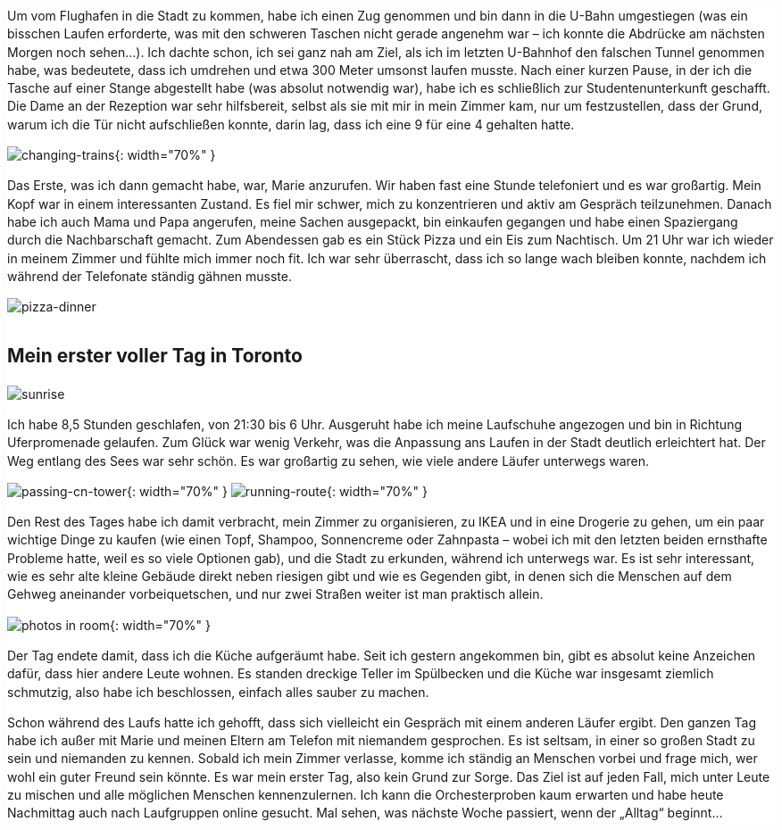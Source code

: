 Um vom Flughafen in die Stadt zu kommen, habe ich einen Zug genommen und bin dann in die U-Bahn umgestiegen (was ein bisschen Laufen erforderte, was mit den schweren Taschen nicht gerade angenehm war – ich konnte die Abdrücke am nächsten Morgen noch sehen…). Ich dachte schon, ich sei ganz nah am Ziel, als ich im letzten U-Bahnhof den falschen Tunnel genommen habe, was bedeutete, dass ich umdrehen und etwa 300 Meter umsonst laufen musste. Nach einer kurzen Pause, in der ich die Tasche auf einer Stange abgestellt habe (was absolut notwendig war), habe ich es schließlich zur Studentenunterkunft geschafft. Die Dame an der Rezeption war sehr hilfsbereit, selbst als sie mit mir in mein Zimmer kam, nur um festzustellen, dass der Grund, warum ich die Tür nicht aufschließen konnte, darin lag, dass ich eine 9 für eine 4 gehalten hatte.

![changing-trains]({{site.baseurl}}/assets/images/2025-08-31/luggage-carrying.jpeg){: width="70%" }

Das Erste, was ich dann gemacht habe, war, Marie anzurufen. Wir haben fast eine Stunde telefoniert und es war großartig. Mein Kopf war in einem interessanten Zustand. Es fiel mir schwer, mich zu konzentrieren und aktiv am Gespräch teilzunehmen. Danach habe ich auch Mama und Papa angerufen, meine Sachen ausgepackt, bin einkaufen gegangen und habe einen Spaziergang durch die Nachbarschaft gemacht. Zum Abendessen gab es ein Stück Pizza und ein Eis zum Nachtisch. Um 21 Uhr war ich wieder in meinem Zimmer und fühlte mich immer noch fit. Ich war sehr überrascht, dass ich so lange wach bleiben konnte, nachdem ich während der Telefonate ständig gähnen musste.

![pizza-dinner]({{site.baseurl}}/assets/images/2025-08-31/pizza-yorksville.jpeg)

## Mein erster voller Tag in Toronto
![sunrise]({{site.baseurl}}/assets/images/2025-08-31/sunrise-from-room.jpeg)

Ich habe 8,5 Stunden geschlafen, von 21:30 bis 6 Uhr. Ausgeruht habe ich meine Laufschuhe angezogen und bin in Richtung Uferpromenade gelaufen. Zum Glück war wenig Verkehr, was die Anpassung ans Laufen in der Stadt deutlich erleichtert hat. Der Weg entlang des Sees war sehr schön. Es war großartig zu sehen, wie viele andere Läufer unterwegs waren.

![passing-cn-tower]({{site.baseurl}}/assets/images/2025-08-31/running-cn-tower.jpeg){: width="70%" }
![running-route]({{site.baseurl}}/assets/images/2025-08-31/run-track.jpg){: width="70%" }

Den Rest des Tages habe ich damit verbracht, mein Zimmer zu organisieren, zu IKEA und in eine Drogerie zu gehen, um ein paar wichtige Dinge zu kaufen (wie einen Topf, Shampoo, Sonnencreme oder Zahnpasta – wobei ich mit den letzten beiden ernsthafte Probleme hatte, weil es so viele Optionen gab), und die Stadt zu erkunden, während ich unterwegs war. Es ist sehr interessant, wie es sehr alte kleine Gebäude direkt neben riesigen gibt und wie es Gegenden gibt, in denen sich die Menschen auf dem Gehweg aneinander vorbeiquetschen, und nur zwei Straßen weiter ist man praktisch allein.

![photos in room]({{site.baseurl}}/assets/images/2025-08-31/photos-in-room.jpeg){: width="70%" }

Der Tag endete damit, dass ich die Küche aufgeräumt habe. Seit ich gestern angekommen bin, gibt es absolut keine Anzeichen dafür, dass hier andere Leute wohnen. Es standen dreckige Teller im Spülbecken und die Küche war insgesamt ziemlich schmutzig, also habe ich beschlossen, einfach alles sauber zu machen.

Schon während des Laufs hatte ich gehofft, dass sich vielleicht ein Gespräch mit einem anderen Läufer ergibt. Den ganzen Tag habe ich außer mit Marie und meinen Eltern am Telefon mit niemandem gesprochen. Es ist seltsam, in einer so großen Stadt zu sein und niemanden zu kennen. Sobald ich mein Zimmer verlasse, komme ich ständig an Menschen vorbei und frage mich, wer wohl ein guter Freund sein könnte. Es war mein erster Tag, also kein Grund zur Sorge. Das Ziel ist auf jeden Fall, mich unter Leute zu mischen und alle möglichen Menschen kennenzulernen. Ich kann die Orchesterproben kaum erwarten und habe heute Nachmittag auch nach Laufgruppen online gesucht. Mal sehen, was nächste Woche passiert, wenn der „Alltag“ beginnt…